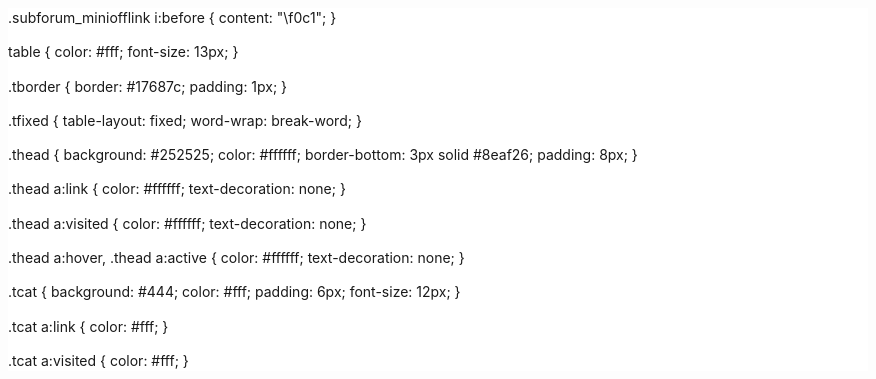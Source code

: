 .subforum_miniofflink i:before {
content: "\f0c1";
}

table {
	color: #fff;
	font-size: 13px;
}

.tborder {
	border: #17687c;
	padding: 1px;
}

.tfixed {
	table-layout: fixed;
	word-wrap: break-word;
}

.thead {
	background: #252525;
	color: #ffffff;
	border-bottom: 3px solid #8eaf26;
	padding: 8px;
}

.thead a:link {
	color: #ffffff;
	text-decoration: none;
}

.thead a:visited {
	color: #ffffff;
	text-decoration: none;
}

.thead a:hover,
.thead a:active {
	color: #ffffff;
	text-decoration: none;
}

.tcat {
	background: #444;
	color: #fff;
	padding: 6px;
	font-size: 12px;
}

.tcat a:link {
	color: #fff;
}

.tcat a:visited {
	color: #fff;
}
